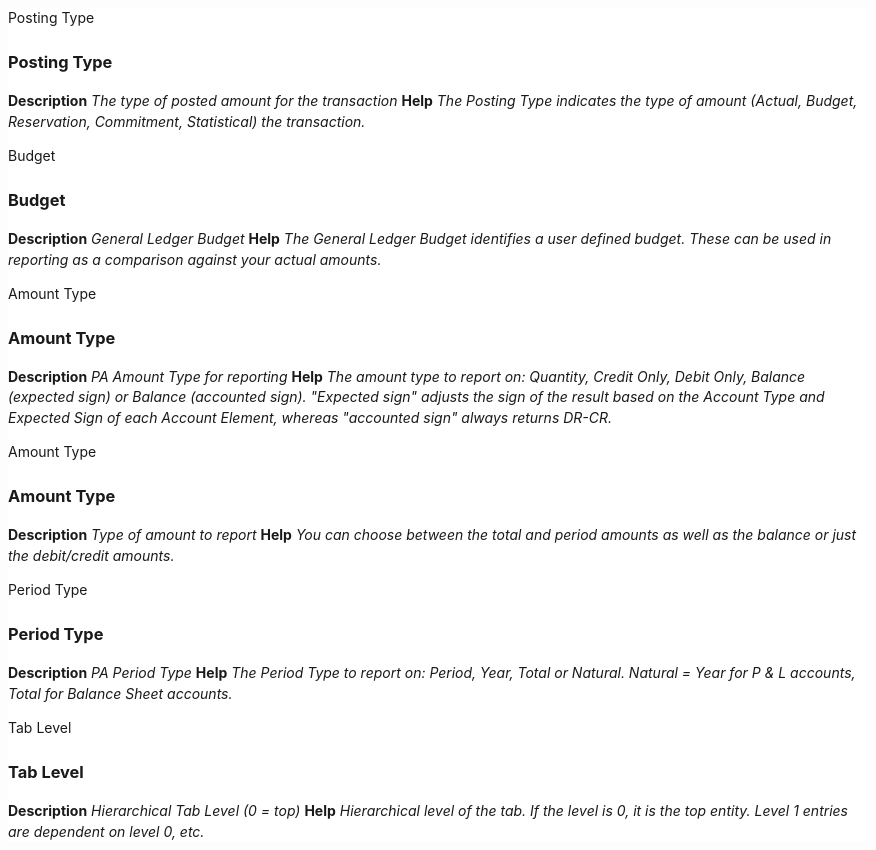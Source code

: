 
Posting Type
### Posting Type

**Description**
 *The type of posted amount for the transaction*
**Help**
 *The Posting Type indicates the type of amount (Actual, Budget, Reservation, Commitment, Statistical) the transaction.*

Budget
### Budget

**Description**
 *General Ledger Budget*
**Help**
 *The General Ledger Budget identifies a user defined budget.  These can be used in reporting as a comparison against your actual amounts.*

Amount Type
### Amount Type

**Description**
 *PA Amount Type for reporting*
**Help**
 *The amount type to report on: Quantity, Credit Only, Debit Only, Balance (expected sign) or Balance (accounted sign). "Expected sign" adjusts the sign of the result based on the Account Type and Expected Sign of each Account Element, whereas "accounted sign" always returns DR-CR.*

Amount Type
### Amount Type

**Description**
 *Type of amount to report*
**Help**
 *You can choose between the total and period amounts as well as the balance or just the debit/credit amounts.*

Period Type
### Period Type

**Description**
 *PA Period Type*
**Help**
 *The Period Type to report on: Period, Year, Total or Natural. Natural = Year for P & L accounts, Total for Balance Sheet accounts.*

Tab Level
### Tab Level

**Description**
 *Hierarchical Tab Level (0 = top)*
**Help**
 *Hierarchical level of the tab. If the level is 0, it is the top entity. Level 1 entries are dependent on level 0, etc.*
